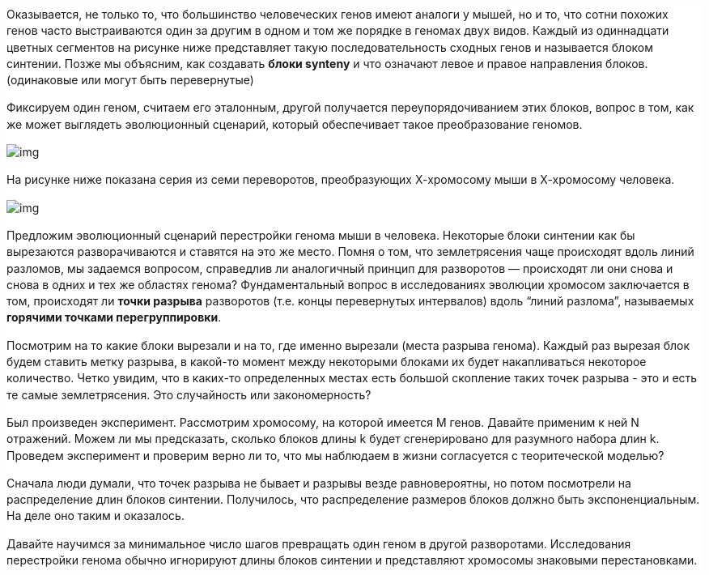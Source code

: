 Оказывается, не только то, что большинство человеческих генов имеют аналоги у мышей, но и то, что сотни похожих генов часто
выстраиваются один за другим в одном и том же порядке в геномах двух видов. Каждый из одиннадцати цветных сегментов на рисунке
ниже представляет такую последовательность сходных генов и называется блоком синтении. Позже мы объясним, как
создавать **блоки synteny** и что означают левое и правое направления блоков. (одинаковые или могут быть перевернутые)
 
Фиксируем один геном, считаем его эталонным, другой получается переупорядочиванием этих блоков, вопрос в том, как же может выглядеть эволюционный сценарий, который обеспечивает такое преобразование геномов.

![img](http://bioinformaticsalgorithms.com/images/Rearrangements/mouse_and_human_synteny_blocks.png)

На рисунке ниже показана серия из семи переворотов, преобразующих Х-хромосому мыши в Х-хромосому человека.

![img](http://bioinformaticsalgorithms.com/images/Rearrangements/transforming_mouse_into_human_7_reversals.png)

Предложим эволюционный сценарий перестройки генома мыши в человека. Некоторые блоки синтении как бы вырезаются разворачиваются и ставятся на это же место. Помня о том, что землетрясения чаще происходят вдоль
линий разломов, мы задаемся вопросом, справедлив ли аналогичный принцип для разворотов — происходят ли они снова и снова в одних и тех же
областях генома? Фундаментальный вопрос в исследованиях эволюции хромосом заключается в том, происходят ли **точки разрыва** разворотов (т.е.
концы перевернутых интервалов) вдоль “линий разлома”, называемых **горячими точками перегруппировки**.

Посмотрим на то какие блоки вырезали и на то, где именно вырезали (места разрыва генома). Каждый раз вырезая блок будем ставить метку разрыва, в какой-то момент между некоторыми блоками их будет накапливаться некоторое количество. Четко увидим, что в каких-то определенных местах есть большой скопление таких точек разрыва - это и есть те самые землетрясения. Это случайность или закономерность?

Был произведен эксперимент. Рассмотрим хромосому, на которой имеется М генов. Давайте применим к ней N отражений. Можем ли мы предсказать, сколько блоков длины k будет сгенерировано для разумного набора длин k. Проведем эксперимент и проверим верно ли то, что мы наблюдаем в жизни согласуется с теоритеческой моделью?

Сначала люди думали, что точек разрыва не бывает и разрывы везде равновероятны, но потом посмотрели на распределение
длин блоков синтении. Получилось, что распределение размеров блоков должно быть экспоненциальным. На деле оно таким и
оказалось.



Давайте научимся за минимальное число шагов превращать один геном в другой разворотами. Исследования перестройки генома
обычно игнорируют длины блоков синтении и представляют хромосомы знаковыми перестановками.
